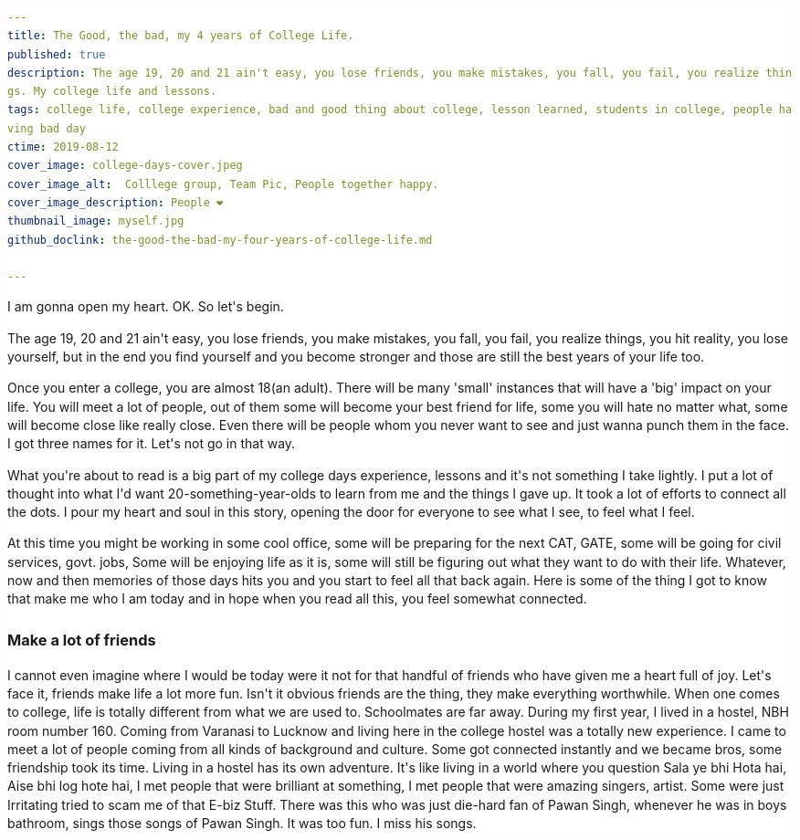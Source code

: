 ```yaml
---
title: The Good, the bad, my 4 years of College Life.
published: true
description: The age 19, 20 and 21 ain't easy, you lose friends, you make mistakes, you fall, you fail, you realize things. My college life and lessons.
tags: college life, college experience, bad and good thing about college, lesson learned, students in college, people having bad day
ctime: 2019-08-12
cover_image: college-days-cover.jpeg
cover_image_alt:  Colllege group, Team Pic, People together happy.
cover_image_description: People ❤ 
thumbnail_image: myself.jpg
github_doclink: the-good-the-bad-my-four-years-of-college-life.md

---
```


I am gonna open my heart. OK. So let's begin.

The age 19, 20 and 21 ain't easy, you lose friends, you make mistakes, you fall, you fail, you realize things, you hit reality, you lose yourself, but in the end you find yourself and you become stronger and those are still the best years of your life too.

Once you enter a college, you are almost 18(an adult). There will be many 'small' instances that will have a 'big' impact on your life. You will meet a lot of people, out of them some will become your best friend for life, some you will hate no matter what, some will become close like really close. Even there will be people whom you never want to see and just wanna punch them in the face. I got three names for it. Let's not go in that way.

What you're about to read is a big part of my college days experience, lessons and it's not something I take lightly. I put a lot of thought into what I'd want 20-something-year-olds to learn from me and the things I gave up. It took a lot of efforts to connect all the dots. I pour my heart and soul in this story, opening the door for everyone to see what I see, to feel what I feel.

At this time you might be working in some cool office, some will be preparing for the next CAT, GATE, some will be going for civil services, govt. jobs, Some will be enjoying life as it is, some will still be figuring out what they want to do with their life. Whatever, now and then memories of those days hits you and you start to feel all that back again. Here is some of the thing I got to know that make me who I am today and in hope when you read all this, you feel somewhat connected.

### Make a lot of friends

I cannot even imagine where I would be today were it not for that handful of friends who have given me a heart full of joy. Let's face it, friends make life a lot more fun. Isn't it obvious friends are the thing, they make everything worthwhile. When one comes to college, life is totally different from what we are used to. Schoolmates are far away. During my first year, I lived in a hostel, NBH room number 160. Coming from Varanasi to Lucknow and living here in the college hostel was a totally new experience. I came to meet a lot of people coming from all kinds of background and culture. Some got connected instantly and we became bros, some friendship took its time. Living in a hostel has its own adventure. It's like living in a world where you question Sala ye bhi Hota hai, Aise bhi log hote hai, I met people that were brilliant at something, I met people that were amazing singers, artist. Some were just Irritating tried to scam me of that E-biz Stuff. There was this who was just die-hard fan of Pawan Singh, whenever he was in boys bathroom, sings those songs of Pawan Singh. It was too fun. I miss his songs.
